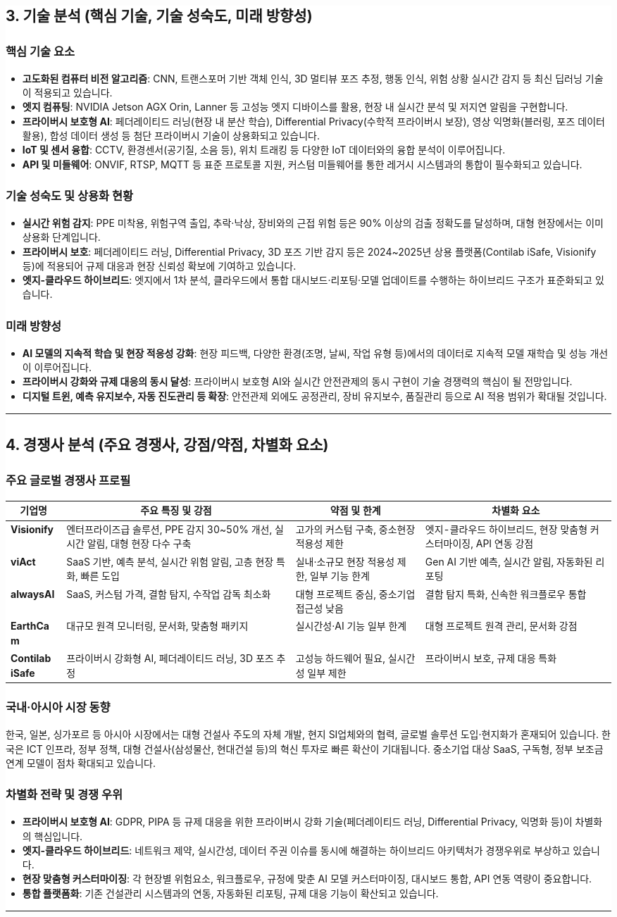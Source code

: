 ## 3. 기술 분석 (핵심 기술, 기술 성숙도, 미래 방향성)

### 핵심 기술 요소
- **고도화된 컴퓨터 비전 알고리즘**: CNN, 트랜스포머 기반 객체 인식, 3D 멀티뷰 포즈 추정, 행동 인식, 위험 상황 실시간 감지 등 최신 딥러닝 기술이 적용되고 있습니다.
- **엣지 컴퓨팅**: NVIDIA Jetson AGX Orin, Lanner 등 고성능 엣지 디바이스를 활용, 현장 내 실시간 분석 및 저지연 알림을 구현합니다.
- **프라이버시 보호형 AI**: 페더레이티드 러닝(현장 내 분산 학습), Differential Privacy(수학적 프라이버시 보장), 영상 익명화(블러링, 포즈 데이터 활용), 합성 데이터 생성 등 첨단 프라이버시 기술이 상용화되고 있습니다.
- **IoT 및 센서 융합**: CCTV, 환경센서(공기질, 소음 등), 위치 트래킹 등 다양한 IoT 데이터와의 융합 분석이 이루어집니다.
- **API 및 미들웨어**: ONVIF, RTSP, MQTT 등 표준 프로토콜 지원, 커스텀 미들웨어를 통한 레거시 시스템과의 통합이 필수화되고 있습니다.

### 기술 성숙도 및 상용화 현황
- **실시간 위험 감지**: PPE 미착용, 위험구역 출입, 추락·낙상, 장비와의 근접 위험 등은 90% 이상의 검출 정확도를 달성하며, 대형 현장에서는 이미 상용화 단계입니다.
- **프라이버시 보호**: 페더레이티드 러닝, Differential Privacy, 3D 포즈 기반 감지 등은 2024~2025년 상용 플랫폼(Contilab iSafe, Visionify 등)에 적용되어 규제 대응과 현장 신뢰성 확보에 기여하고 있습니다.
- **엣지-클라우드 하이브리드**: 엣지에서 1차 분석, 클라우드에서 통합 대시보드·리포팅·모델 업데이트를 수행하는 하이브리드 구조가 표준화되고 있습니다.

### 미래 방향성
- **AI 모델의 지속적 학습 및 현장 적응성 강화**: 현장 피드백, 다양한 환경(조명, 날씨, 작업 유형 등)에서의 데이터로 지속적 모델 재학습 및 성능 개선이 이루어집니다.
- **프라이버시 강화와 규제 대응의 동시 달성**: 프라이버시 보호형 AI와 실시간 안전관제의 동시 구현이 기술 경쟁력의 핵심이 될 전망입니다.
- **디지털 트윈, 예측 유지보수, 자동 진도관리 등 확장**: 안전관제 외에도 공정관리, 장비 유지보수, 품질관리 등으로 AI 적용 범위가 확대될 것입니다.

---

## 4. 경쟁사 분석 (주요 경쟁사, 강점/약점, 차별화 요소)

### 주요 글로벌 경쟁사 프로필

| 기업명      | 주요 특징 및 강점 | 약점 및 한계 | 차별화 요소 |
|-------------|------------------|-------------|-------------|
| **Visionify** | 엔터프라이즈급 솔루션, PPE 감지 30~50% 개선, 실시간 알림, 대형 현장 다수 구축 | 고가의 커스텀 구축, 중소현장 적용성 제한 | 엣지-클라우드 하이브리드, 현장 맞춤형 커스터마이징, API 연동 강점 |
| **viAct**    | SaaS 기반, 예측 분석, 실시간 위험 알림, 고층 현장 특화, 빠른 도입 | 실내·소규모 현장 적용성 제한, 일부 기능 한계 | Gen AI 기반 예측, 실시간 알림, 자동화된 리포팅 |
| **alwaysAI** | SaaS, 커스텀 가격, 결함 탐지, 수작업 감독 최소화 | 대형 프로젝트 중심, 중소기업 접근성 낮음 | 결함 탐지 특화, 신속한 워크플로우 통합 |
| **EarthCam** | 대규모 원격 모니터링, 문서화, 맞춤형 패키지 | 실시간성·AI 기능 일부 한계 | 대형 프로젝트 원격 관리, 문서화 강점 |
| **Contilab iSafe** | 프라이버시 강화형 AI, 페더레이티드 러닝, 3D 포즈 추정 | 고성능 하드웨어 필요, 실시간성 일부 제한 | 프라이버시 보호, 규제 대응 특화 |

### 국내·아시아 시장 동향
한국, 일본, 싱가포르 등 아시아 시장에서는 대형 건설사 주도의 자체 개발, 현지 SI업체와의 협력, 글로벌 솔루션 도입·현지화가 혼재되어 있습니다. 한국은 ICT 인프라, 정부 정책, 대형 건설사(삼성물산, 현대건설 등)의 혁신 투자로 빠른 확산이 기대됩니다. 중소기업 대상 SaaS, 구독형, 정부 보조금 연계 모델이 점차 확대되고 있습니다.

### 차별화 전략 및 경쟁 우위
- **프라이버시 보호형 AI**: GDPR, PIPA 등 규제 대응을 위한 프라이버시 강화 기술(페더레이티드 러닝, Differential Privacy, 익명화 등)이 차별화의 핵심입니다.
- **엣지-클라우드 하이브리드**: 네트워크 제약, 실시간성, 데이터 주권 이슈를 동시에 해결하는 하이브리드 아키텍처가 경쟁우위로 부상하고 있습니다.
- **현장 맞춤형 커스터마이징**: 각 현장별 위험요소, 워크플로우, 규정에 맞춘 AI 모델 커스터마이징, 대시보드 통합, API 연동 역량이 중요합니다.
- **통합 플랫폼화**: 기존 건설관리 시스템과의 연동, 자동화된 리포팅, 규제 대응 기능이 확산되고 있습니다.

---